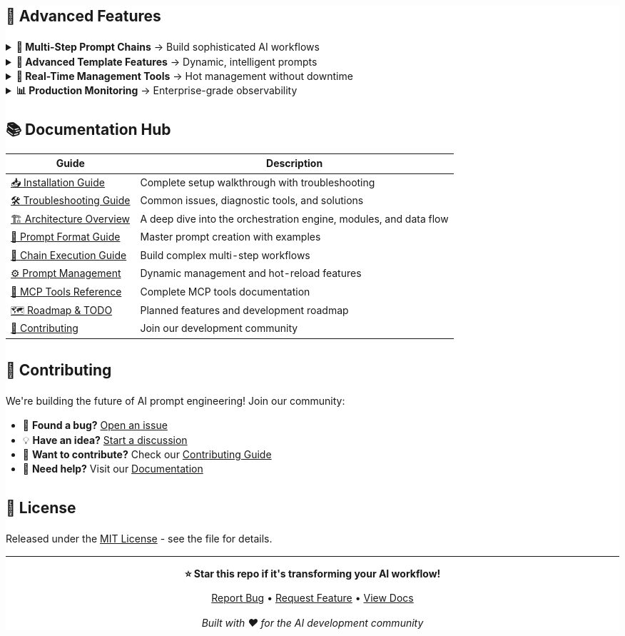 ## 🚀 Advanced Features

<details><summary><strong>🔄 Multi-Step Prompt Chains</strong> → Build sophisticated AI workflows</summary></details>

<details><summary><strong>🎨 Advanced Template Features</strong> → Dynamic, intelligent prompts</summary></details>

<details><summary><strong>🔧 Real-Time Management Tools</strong> → Hot management without downtime</summary></details>

<details><summary><strong>📊 Production Monitoring</strong> → Enterprise-grade observability</summary></details>

## 📚 Documentation Hub

| Guide                                                     | Description                                                       |
| --------------------------------------------------------- | ----------------------------------------------------------------- |
| [📥 Installation Guide](docs/installation-guide.md)       | Complete setup walkthrough with troubleshooting                   |
| [🛠️ Troubleshooting Guide](docs/troubleshooting.md)       | Common issues, diagnostic tools, and solutions                    |
| [🏗️ Architecture Overview](docs/architecture.md)          | A deep dive into the orchestration engine, modules, and data flow |
| [📝 Prompt Format Guide](docs/prompt-format-guide.md)     | Master prompt creation with examples                              |
| [🔗 Chain Execution Guide](docs/chain-execution-guide.md) | Build complex multi-step workflows                                |
| [⚙️ Prompt Management](docs/prompt-management.md)         | Dynamic management and hot-reload features                        |
| [🚀 MCP Tools Reference](docs/mcp-tools-reference.md)     | Complete MCP tools documentation                                  |
| [🗺️ Roadmap & TODO](docs/TODO.md)                         | Planned features and development roadmap                          |
| [🤝 Contributing](docs/contributing.md)                   | Join our development community                                    |

## 🤝 Contributing

We're building the future of AI prompt engineering! Join our community:

- 🐛 **Found a bug?** [Open an issue](https://github.com/minipuft/claude-prompts-mcp/issues)
- 💡 **Have an idea?** [Start a discussion](https://github.com/minipuft/claude-prompts-mcp/discussions)
- 🔧 **Want to contribute?** Check our [Contributing Guide](docs/contributing.md)
- 📖 **Need help?** Visit our [Documentation](docs/README.md)

## 📄 License

Released under the [MIT License](LICENSE) - see the file for details.

---

<div align="center">

**⭐ Star this repo if it's transforming your AI workflow!**

[Report Bug](https://github.com/minipuft/claude-prompts-mcp/issues) • [Request Feature](https://github.com/minipuft/claude-prompts-mcp/issues) • [View Docs](docs/README.md)

_Built with ❤️ for the AI development community_

</div>
